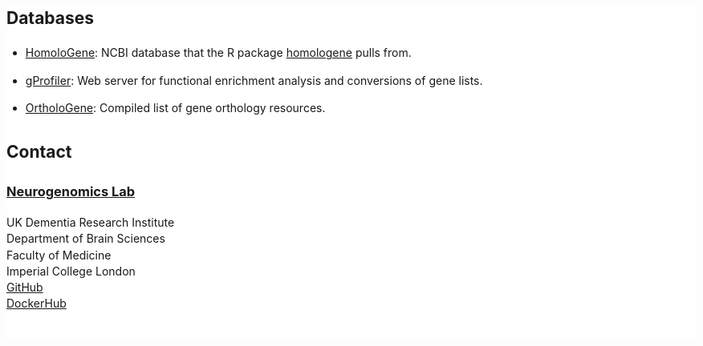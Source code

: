 ## Databases

- [HomoloGene](https://www.ncbi.nlm.nih.gov/homologene): NCBI database
  that the R package [homologene](https://github.com/oganm/homologene)
  pulls from.

- [gProfiler](https://biit.cs.ut.ee/gprofiler): Web server for
  functional enrichment analysis and conversions of gene lists.

- [OrtholoGene](http://orthologene.org/resources.html): Compiled list of
  gene orthology resources.

## Contact

### [Neurogenomics Lab](https://www.neurogenomics.co.uk/)

UK Dementia Research Institute  
Department of Brain Sciences  
Faculty of Medicine  
Imperial College London  
[GitHub](https://github.com/neurogenomics)  
[DockerHub](https://hub.docker.com/orgs/neurogenomicslab)

<br>
